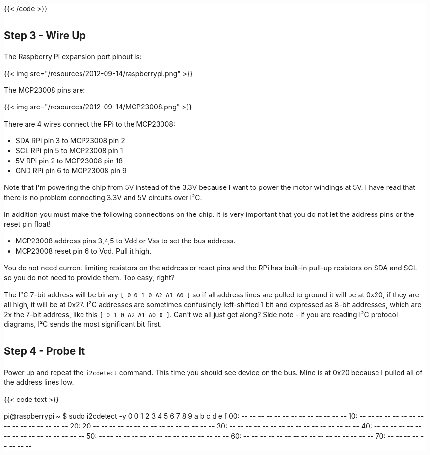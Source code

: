 {{< /code >}}

Step 3 - Wire Up
----

The Raspberry Pi expansion port pinout is:

{{< img src="/resources/2012-09-14/raspberrypi.png" >}}

The MCP23008 pins are:

{{< img src="/resources/2012-09-14/MCP23008.png" >}}

There are 4 wires connect the RPi to the MCP23008:

 - SDA RPi pin 3 to MCP23008 pin 2
 - SCL RPi pin 5 to MCP23008 pin 1
 -  5V RPi pin 2 to MCP23008 pin 18
 - GND RPi pin 6 to MCP23008 pin 9

Note that I'm powering the chip from 5V instead of the 3.3V because
I want to power the motor windings at 5V.  I have read that there
is no problem connecting 3.3V and 5V circuits over I&sup2;C.

In addition you must make the following connections on the chip.
It is very important that you do not let the address pins or the reset pin float!

 - MCP23008 address pins 3,4,5 to Vdd or Vss to set the bus address.
 - MCP23008 reset pin 6 to Vdd.  Pull it high.

You do not need current limiting resistors on the address or reset pins and the RPi
has built-in pull-up resistors on SDA and SCL so you do not need to provide them.  Too easy, right?

The I&sup2;C 7-bit address will be binary `[ 0 0 1 0 A2 A1 A0 ]` so
if all address lines are pulled to ground it will be at 0x20, if they
are all high, it will be at 0x27.  I&sup2;C addresses are sometimes confusingly
left-shifted 1 bit and expressed as 8-bit addresses,  which are 2x the 7-bit
address, like this `[ 0 1 0 A2 A1 A0 0 ]`.  Can't we all just get along?
Side note - if you are reading I&sup2;C protocol diagrams, I&sup2;C sends the most
significant bit first.

Step 4 - Probe It
----

Power up and repeat the `i2cdetect` command.  This time you should
see device on the bus.  Mine is at 0x20 because I pulled all of the
address lines low.

{{< code text >}}

pi@raspberrypi ~ $ sudo i2cdetect -y  0
     0  1  2  3  4  5  6  7  8  9  a  b  c  d  e  f
00:          -- -- -- -- -- -- -- -- -- -- -- -- --
10: -- -- -- -- -- -- -- -- -- -- -- -- -- -- -- --
20: 20 -- -- -- -- -- -- -- -- -- -- -- -- -- -- --
30: -- -- -- -- -- -- -- -- -- -- -- -- -- -- -- --
40: -- -- -- -- -- -- -- -- -- -- -- -- -- -- -- --
50: -- -- -- -- -- -- -- -- -- -- -- -- -- -- -- --
60: -- -- -- -- -- -- -- -- -- -- -- -- -- -- -- --
70: -- -- -- -- -- -- -- --                         
